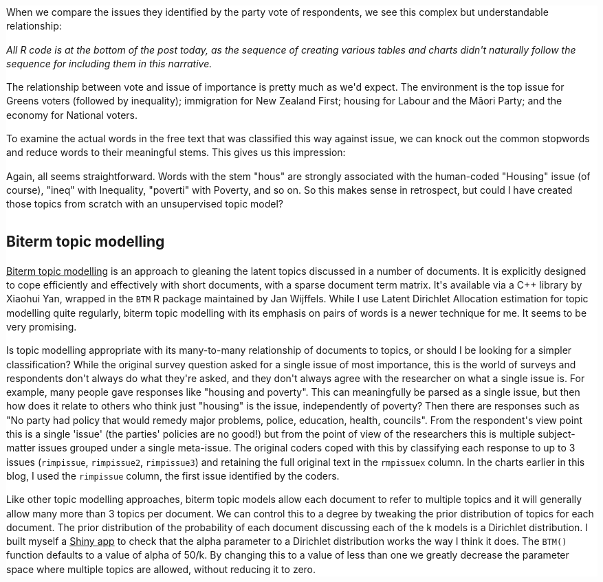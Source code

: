 </tbody>
</table>


When we compare the issues they identified by the party vote of respondents, we see this complex but understandable relationship:

<object type="image/svg+xml" data='/img/0193-pv-issues.svg' width='100%'><img src='/img/0193-pv-issues.png' width='100%'></object>

*All R code is at the bottom of the post today, as the sequence of creating various tables and charts didn't naturally follow the sequence for including them in this narrative.*

The relationship between vote and issue of importance is pretty much as we'd expect. The environment is the top issue for Greens voters (followed by inequality); immigration for New Zealand First; housing for Labour and the Māori Party; and the economy for National voters.

To examine the actual words in the free text that was classified this way against issue, we can knock out the common stopwords and reduce words to their meaningful stems. This gives us this impression:

<object type="image/svg+xml" data='/img/0193-stems-issues.svg' width='100%'><img src='/img/0193-stems-issues.png' width='100%'></object>

Again, all seems straightforward. Words with the stem "hous" are strongly associated with the human-coded "Housing" issue (of course), "ineq" with Inequality, "poverti" with Poverty, and so on. So this makes sense in retrospect, but could I have created those topics from scratch with an unsupervised topic model?

## Biterm topic modelling

[Biterm topic modelling](https://www.researchgate.net/publication/262244963_A_biterm_topic_model_for_short_texts) is an approach to gleaning the latent topics discussed in a number of documents. It is explicitly designed to cope efficiently and effectively with short documents, with a sparse document term matrix. It's available via a C++ library by Xiaohui Yan, wrapped in the `BTM` R package maintained by Jan Wijffels. While I use Latent Dirichlet Allocation estimation for topic modelling quite regularly, biterm topic modelling with its emphasis on pairs of words is a newer technique for me. It seems to be very promising.

Is topic modelling appropriate with its many-to-many relationship of documents to topics, or should I be looking for a simpler classification? While the original survey question asked for a single issue of most importance, this is the world of surveys and respondents don't always do what they're asked, and they don't always agree with the researcher on what a single issue is. For example, many people gave responses like "housing and poverty". This can meaningfully be parsed as a single issue, but then how does it relate to others who think just "housing" is the issue, independently of poverty? Then there are responses such as "No party had policy that would remedy major problems, police, education, health, councils". From the respondent's view point this is a single 'issue' (the parties' policies are no good!) but from the point of view of the researchers this is multiple subject-matter issues grouped under a single meta-issue. The original coders coped with this by classifying each response to up to 3 issues (`rimpissue`, `rimpissue2`, `rimpissue3`) and retaining the full original text in the `rmpissuex` column. In the charts earlier in this blog, I used the `rimpissue` column, the first issue identified by the coders.

Like other topic modelling approaches, biterm topic models allow each document to refer to multiple topics and it will generally allow many more than 3 topics per document. We can control this to a degree by tweaking the prior distribution of topics for each document. The prior distribution of the probability of each document discussing each of the k models is a Dirichlet distribution. I built myself a [Shiny app](https://ellisp.shinyapps.io/dirichlet/) to check that the alpha parameter to a Dirichlet distribution works the way I think it does. The `BTM()` function defaults to a value of alpha of 50/k. By changing this to a value of less than one we greatly decrease the parameter space where multiple topics are allowed, without reducing it to zero.
